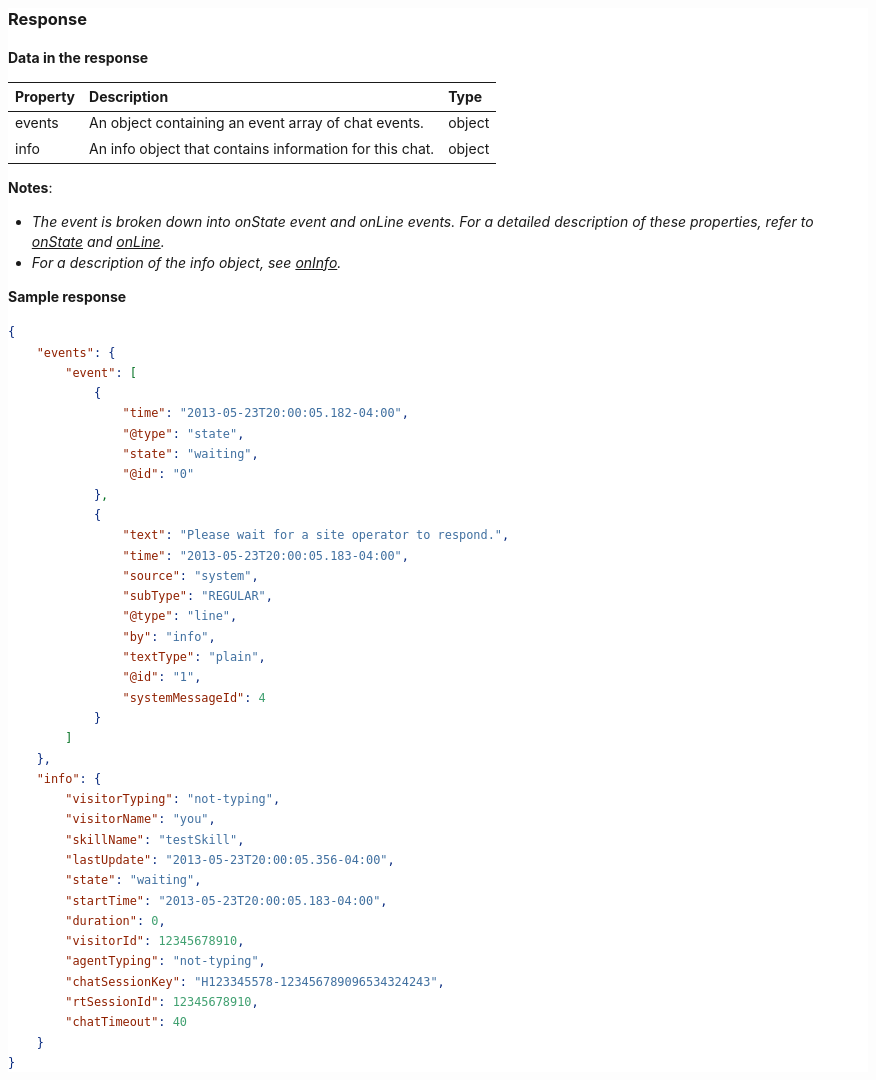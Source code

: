 ### Response

**Data in the response**

| Property  | Description | Type |
| :--- | :--- | :--- |
| events    | An object containing an event array of chat events. | object |
| info  | An info object that contains information for this chat. | object |

**Notes**:

- *The event is broken down into onState event and onLine events. For a detailed description of these properties, refer to [onState](consumer-experience-javascript-chat-onstate.html) and [onLine](consumer-experience-javascript-chat-online.html).*
- *For a description of the info object, see [onInfo](consumer-experience-javascript-chat-oninfo.html).*

**Sample response**

```json
{
    "events": {
        "event": [
            {
                "time": "2013-05-23T20:00:05.182-04:00",
                "@type": "state",
                "state": "waiting",
                "@id": "0"
            },
            {
                "text": "Please wait for a site operator to respond.",
                "time": "2013-05-23T20:00:05.183-04:00",
                "source": "system",
                "subType": "REGULAR",
                "@type": "line",
                "by": "info",
                "textType": "plain",
                "@id": "1",
                "systemMessageId": 4
            }
        ]
    },
    "info": {
        "visitorTyping": "not-typing",
        "visitorName": "you",
        "skillName": "testSkill",
        "lastUpdate": "2013-05-23T20:00:05.356-04:00",
        "state": "waiting",
        "startTime": "2013-05-23T20:00:05.183-04:00",
        "duration": 0,
        "visitorId": 12345678910,
        "agentTyping": "not-typing",
        "chatSessionKey": "H123345578-123456789096534324243",
        "rtSessionId": 12345678910,
        "chatTimeout": 40
    }
}
```
